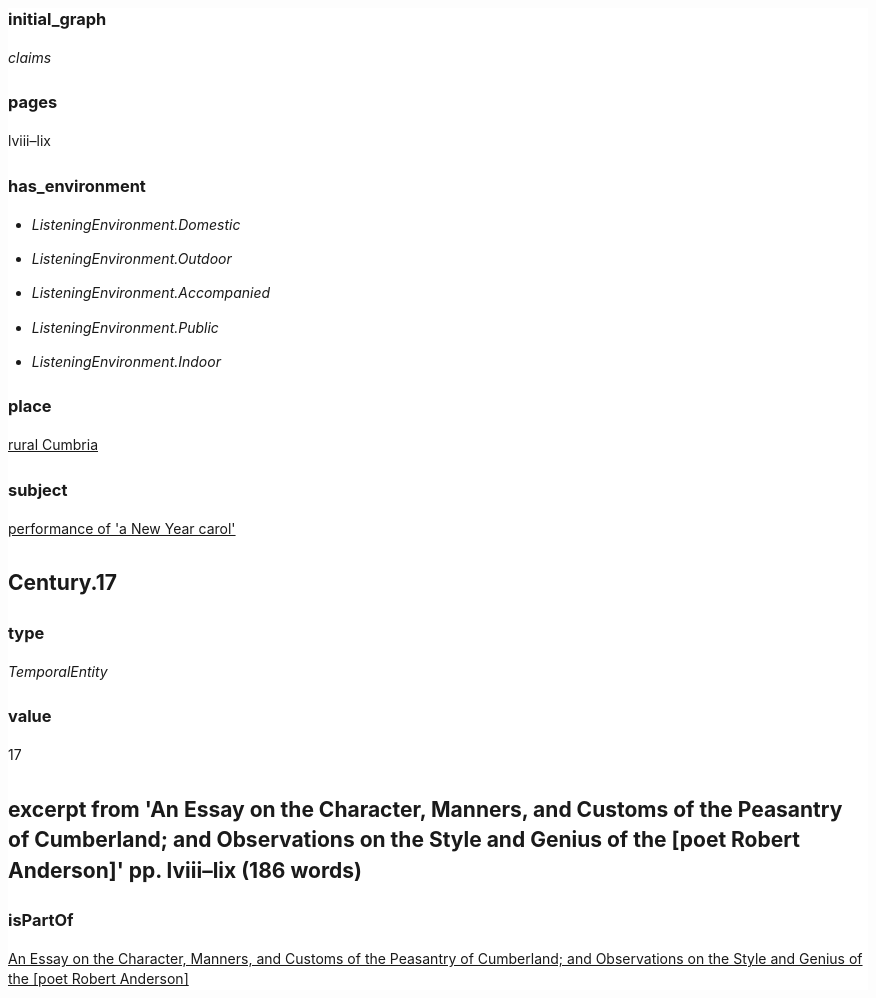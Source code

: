 ### initial_graph


*claims*

### pages


lviii–lix

### has_environment

 - *ListeningEnvironment.Domestic*

 - *ListeningEnvironment.Outdoor*

 - *ListeningEnvironment.Accompanied*

 - *ListeningEnvironment.Public*

 - *ListeningEnvironment.Indoor*

### place


[rural Cumbria](#rural-Cumbria)

### subject


[performance of 'a New Year carol'](#performance-of-'a-New-Year-carol')

## Century.17

### type


*TemporalEntity*

### value


17

## excerpt from 'An Essay on the Character, Manners, and Customs of the Peasantry of Cumberland; and Observations on the Style and Genius of the [poet Robert Anderson]' pp. lviii–lix (186 words)

### isPartOf


[An Essay on the Character, Manners, and Customs of the Peasantry of Cumberland; and Observations on the Style and Genius of the [poet Robert Anderson]](#An-Essay-on-the-Character-Manners-and-Customs-of-the-Peasantry-of-Cumberland;-and-Observations-on-the-Style-and-Genius-of-the-[poet-Robert-Anderson])
